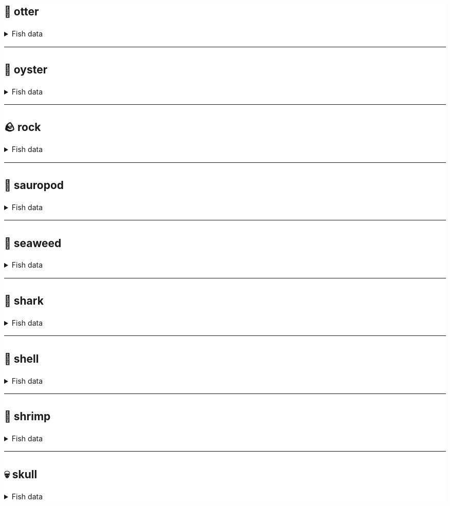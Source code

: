 ## 🦦 otter

<details><summary>Fish data</summary></details>

---------------

## 🦪 oyster

<details><summary>Fish data</summary></details>

---------------

## 🪨 rock

<details><summary>Fish data</summary></details>

---------------

## 🦕 sauropod

<details><summary>Fish data</summary></details>

---------------

## 🌿 seaweed

<details><summary>Fish data</summary></details>

---------------

## 🦈 shark

<details><summary>Fish data</summary></details>

---------------

## 🐚 shell

<details><summary>Fish data</summary></details>

---------------

## 🦐 shrimp

<details><summary>Fish data</summary></details>

---------------

## 💀 skull

<details><summary>Fish data</summary></details>
